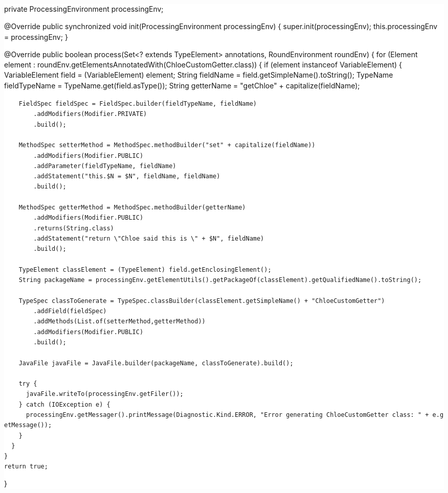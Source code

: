   private ProcessingEnvironment processingEnv;

  @Override
  public synchronized void init(ProcessingEnvironment processingEnv) {
    super.init(processingEnv);
    this.processingEnv = processingEnv;
  }

  @Override
  public boolean process(Set&lt;? extends TypeElement&gt; annotations, RoundEnvironment roundEnv) {
    for (Element element : roundEnv.getElementsAnnotatedWith(ChloeCustomGetter.class)) {
      if (element instanceof VariableElement) {
        VariableElement field = (VariableElement) element;
        String fieldName = field.getSimpleName().toString();
        TypeName fieldTypeName = TypeName.get(field.asType());
        String getterName = "getChloe" + capitalize(fieldName);

        FieldSpec fieldSpec = FieldSpec.builder(fieldTypeName, fieldName)
            .addModifiers(Modifier.PRIVATE)
            .build();

        MethodSpec setterMethod = MethodSpec.methodBuilder("set" + capitalize(fieldName))
            .addModifiers(Modifier.PUBLIC)
            .addParameter(fieldTypeName, fieldName)
            .addStatement("this.$N = $N", fieldName, fieldName)
            .build();

        MethodSpec getterMethod = MethodSpec.methodBuilder(getterName)
            .addModifiers(Modifier.PUBLIC)
            .returns(String.class)
            .addStatement("return \"Chloe said this is \" + $N", fieldName)
            .build();

        TypeElement classElement = (TypeElement) field.getEnclosingElement();
        String packageName = processingEnv.getElementUtils().getPackageOf(classElement).getQualifiedName().toString();

        TypeSpec classToGenerate = TypeSpec.classBuilder(classElement.getSimpleName() + "ChloeCustomGetter")
            .addField(fieldSpec)
            .addMethods(List.of(setterMethod,getterMethod))
            .addModifiers(Modifier.PUBLIC)
            .build();

        JavaFile javaFile = JavaFile.builder(packageName, classToGenerate).build();

        try {
          javaFile.writeTo(processingEnv.getFiler());
        } catch (IOException e) {
          processingEnv.getMessager().printMessage(Diagnostic.Kind.ERROR, "Error generating ChloeCustomGetter class: " + e.getMessage());
        }
      }
    }
    return true;
  }
